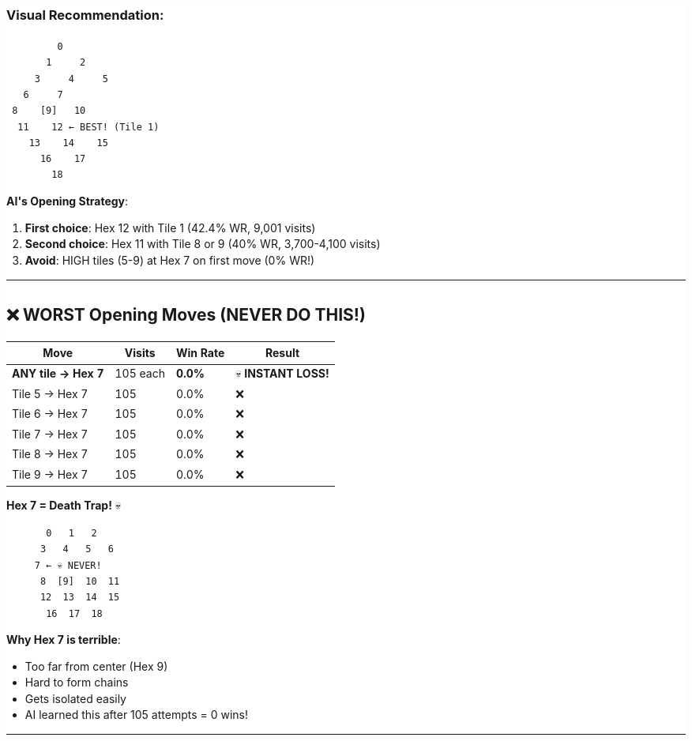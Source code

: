### **Visual Recommendation**:

```
         0
       1     2
     3     4     5
   6     7
 8    [9]   10
  11    12 ← BEST! (Tile 1)
    13    14    15
      16    17
        18
```

**AI's Opening Strategy**:
1. **First choice**: Hex 12 with Tile 1 (42.4% WR, 9,001 visits)
2. **Second choice**: Hex 11 with Tile 8 or 9 (40% WR, 3,700-4,100 visits)
3. **Avoid**: HIGH tiles (5-9) at Hex 7 on first move (0% WR!)

---

## ❌ WORST Opening Moves (NEVER DO THIS!)

| Move | Visits | Win Rate | Result |
|------|--------|----------|--------|
| **ANY tile → Hex 7** | 105 each | **0.0%** | 💀 **INSTANT LOSS!** |
| Tile 5 → Hex 7 | 105 | 0.0% | ❌ |
| Tile 6 → Hex 7 | 105 | 0.0% | ❌ |
| Tile 7 → Hex 7 | 105 | 0.0% | ❌ |
| Tile 8 → Hex 7 | 105 | 0.0% | ❌ |
| Tile 9 → Hex 7 | 105 | 0.0% | ❌ |

**Hex 7 = Death Trap!** 💀

```
       0   1   2
      3   4   5   6
     7 ← 💀 NEVER!
      8  [9]  10  11
      12  13  14  15
       16  17  18
```

**Why Hex 7 is terrible**:
- Too far from center (Hex 9)
- Hard to form chains
- Gets isolated easily
- AI learned this after 105 attempts = 0 wins!

---
